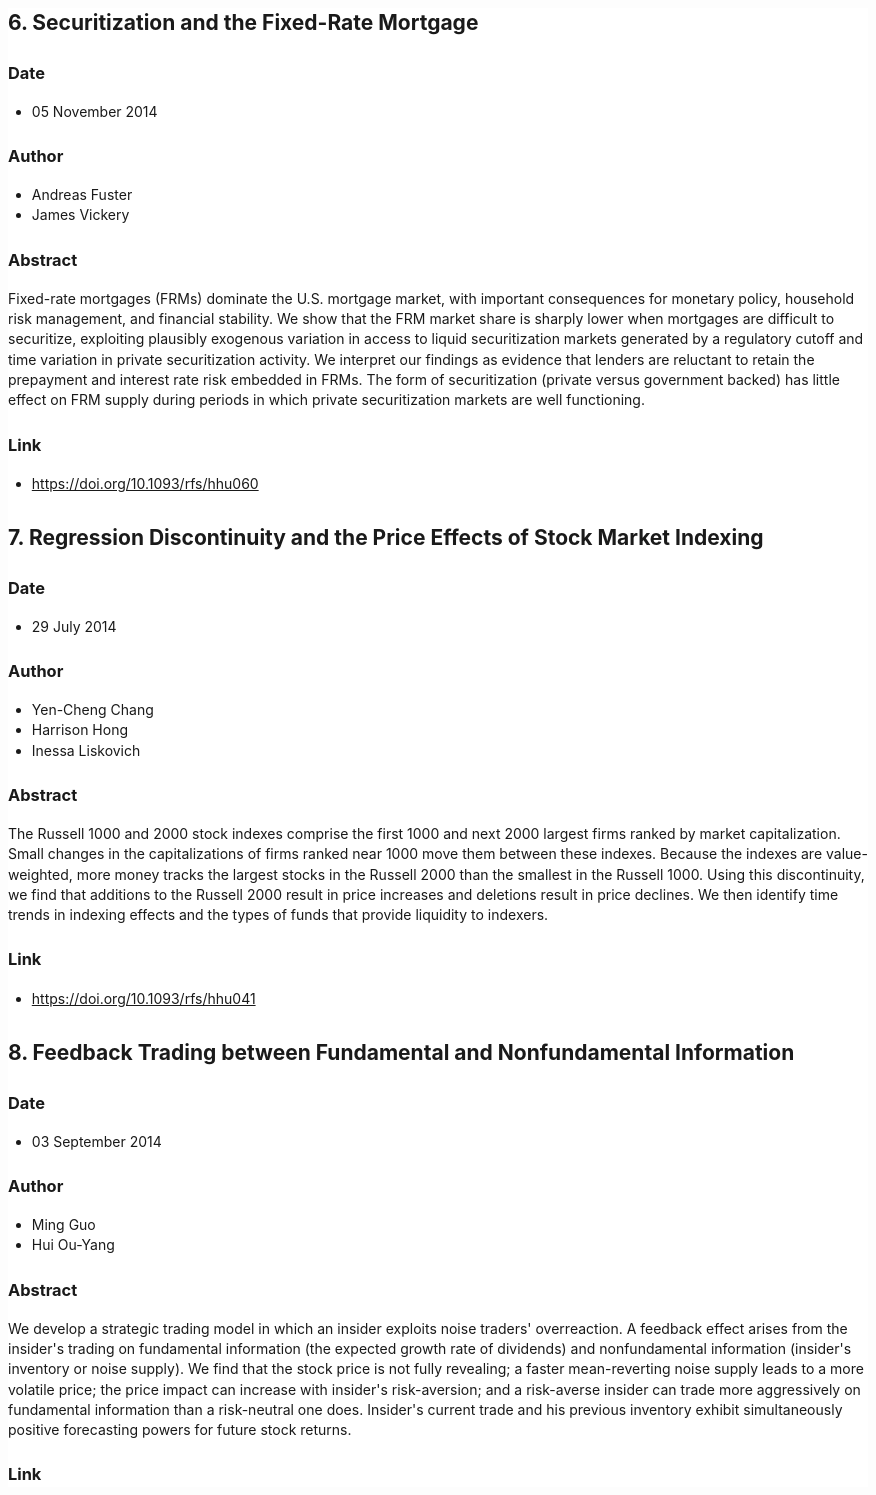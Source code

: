 ## 6. Securitization and the Fixed-Rate Mortgage
### Date
- 05 November 2014
### Author
- Andreas Fuster
- James Vickery
### Abstract
Fixed-rate mortgages (FRMs) dominate the U.S. mortgage market, with important consequences for monetary policy, household risk management, and financial stability. We show that the FRM market share is sharply lower when mortgages are difficult to securitize, exploiting plausibly exogenous variation in access to liquid securitization markets generated by a regulatory cutoff and time variation in private securitization activity. We interpret our findings as evidence that lenders are reluctant to retain the prepayment and interest rate risk embedded in FRMs. The form of securitization (private versus government backed) has little effect on FRM supply during periods in which private securitization markets are well functioning.
### Link
- https://doi.org/10.1093/rfs/hhu060

## 7. Regression Discontinuity and the Price Effects of Stock Market Indexing
### Date
- 29 July 2014
### Author
- Yen-Cheng Chang
- Harrison Hong
- Inessa Liskovich
### Abstract
The Russell 1000 and 2000 stock indexes comprise the first 1000 and next 2000 largest firms ranked by market capitalization. Small changes in the capitalizations of firms ranked near 1000 move them between these indexes. Because the indexes are value-weighted, more money tracks the largest stocks in the Russell 2000 than the smallest in the Russell 1000. Using this discontinuity, we find that additions to the Russell 2000 result in price increases and deletions result in price declines. We then identify time trends in indexing effects and the types of funds that provide liquidity to indexers.
### Link
- https://doi.org/10.1093/rfs/hhu041

## 8. Feedback Trading between Fundamental and Nonfundamental Information
### Date
- 03 September 2014
### Author
- Ming Guo
- Hui Ou-Yang
### Abstract
We develop a strategic trading model in which an insider exploits noise traders' overreaction. A feedback effect arises from the insider's trading on fundamental information (the expected growth rate of dividends) and nonfundamental information (insider's inventory or noise supply). We find that the stock price is not fully revealing; a faster mean-reverting noise supply leads to a more volatile price; the price impact can increase with insider's risk-aversion; and a risk-averse insider can trade more aggressively on fundamental information than a risk-neutral one does. Insider's current trade and his previous inventory exhibit simultaneously positive forecasting powers for future stock returns.
### Link